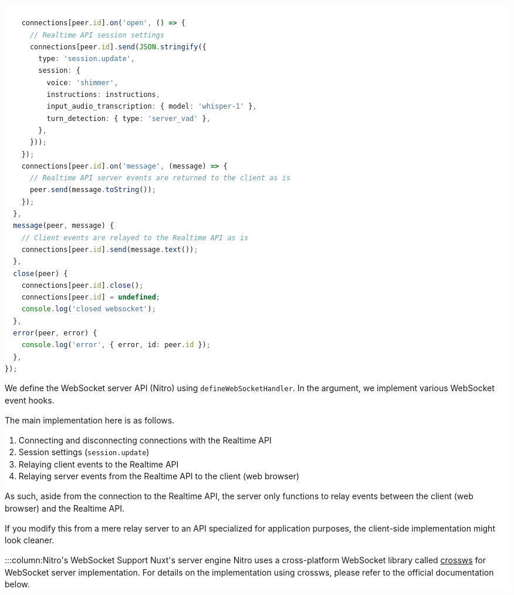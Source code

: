 ```typescript:/server/routes/ws.ts

    connections[peer.id].on('open', () => {
      // Realtime API session settings
      connections[peer.id].send(JSON.stringify({
        type: 'session.update',
        session: {
          voice: 'shimmer',
          instructions: instructions,
          input_audio_transcription: { model: 'whisper-1' },
          turn_detection: { type: 'server_vad' },
        },
      }));
    });
    connections[peer.id].on('message', (message) => {
      // Realtime API server events are returned to the client as is
      peer.send(message.toString());
    });
  },
  message(peer, message) {
    // Client events are relayed to the Realtime API as is
    connections[peer.id].send(message.text());
  },
  close(peer) {
    connections[peer.id].close();
    connections[peer.id] = undefined;
    console.log('closed websocket');
  },
  error(peer, error) {
    console.log('error', { error, id: peer.id });
  },
});
```

We define the WebSocket server API (Nitro) using `defineWebSocketHandler`. In the argument, we implement various WebSocket event hooks.

The main implementation here is as follows.

1. Connecting and disconnecting connections with the Realtime API
2. Session settings (`session.update`)
3. Relaying client events to the Realtime API
4. Relaying server events from the Realtime API to the client (web browser)

As such, aside from the connection to the Realtime API, the server only functions to relay events between the client (web browser) and the Realtime API.

If you modify this from a mere relay server to an API specialized for application purposes, the client-side implementation might look cleaner.

:::column:Nitro's WebSocket Support
Nuxt's server engine Nitro uses a cross-platform WebSocket library called [crossws](https://crossws.unjs.io/) for WebSocket server implementation. For details on the implementation using crossws, please refer to the official documentation below.


[^1]: OpenAI's [official sample](https://github.com/openai/openai-realtime-console) uses [AudioWorklet](https://developer.mozilla.org/en-US/docs/Web/API/AudioWorklet) to perform the conversion process in the audio thread for both input and output, but this sample uses it only for input. To make it production-level, it would be desirable to execute the output side in the audio thread as in the official sample.
[^2]: By default, audio data is processed in 256-byte chunks, resulting in very frequent audio transmissions. In the audio processing composable, audio data is buffered and set to flush every 8192 bytes or every 1 second.
